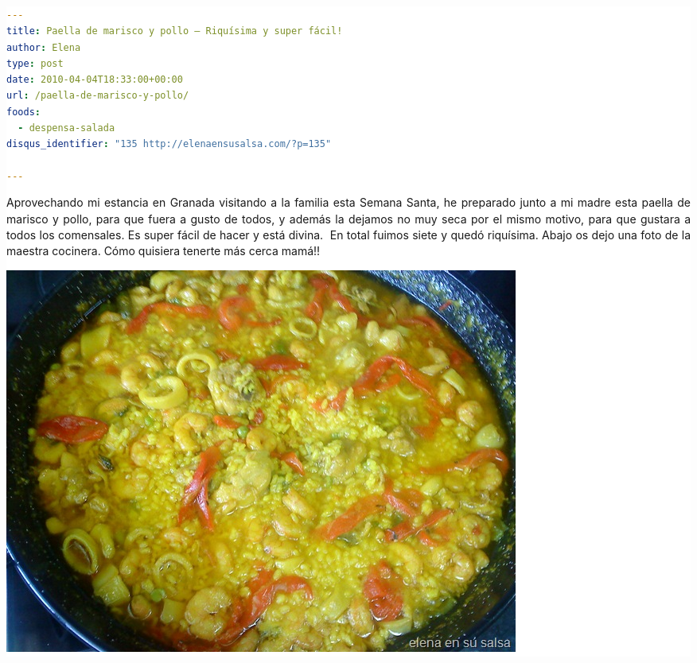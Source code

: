 ```yaml
---
title: Paella de marisco y pollo – Riquísima y super fácil!
author: Elena
type: post
date: 2010-04-04T18:33:00+00:00
url: /paella-de-marisco-y-pollo/
foods:
  - despensa-salada
disqus_identifier: "135 http://elenaensusalsa.com/?p=135"

---
```

<div align="justify">
  <p align="justify">
    Aprovechando mi estancia en Granada visitando a la familia esta Semana Santa, he preparado junto a mi madre esta paella de marisco y pollo, para que fuera a gusto de todos, y además la dejamos no muy seca por el mismo motivo, para que gustara a todos los comensales. Es super fácil de hacer y está divina.  En total fuimos siete y quedó riquísima. Abajo os dejo una foto de la maestra cocinera. Cómo quisiera tenerte más cerca mamá!!
  </p>
</div>

<div align="justify">
  <a href="/2018/03/DSC00437_thumb-5B5-5D.jpg"><img class="aligncenter wp-image-627 size-full" title="paella de marisco y pollo" src="/2018/03/DSC00437_thumb-5B5-5D.jpg" alt="paella de marisco y pollo" width="640" height="480" /></a>
</div>

